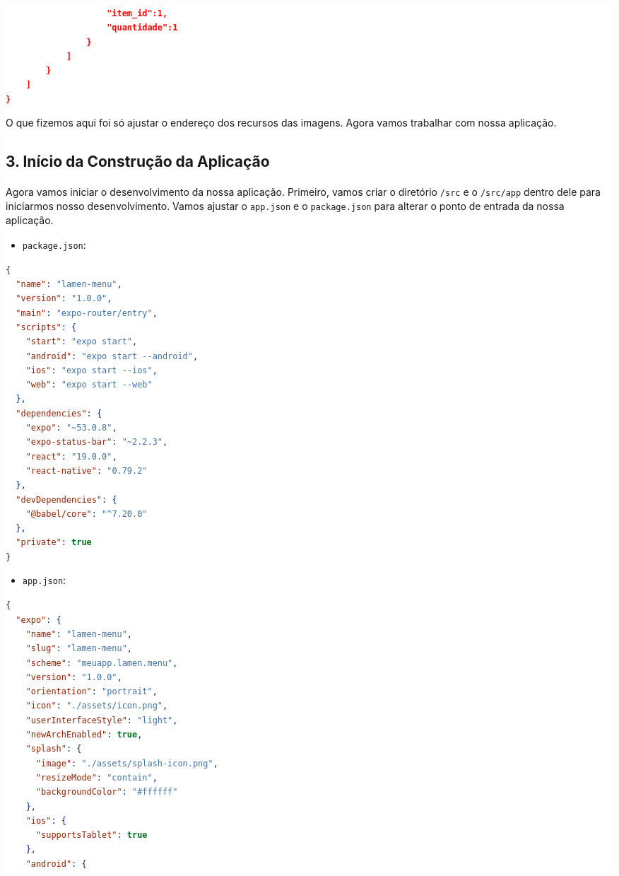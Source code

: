 ```json
                    "item_id":1, 
                    "quantidade":1
                }
            ]
        }
    ]
}
```

O que fizemos aqui foi só ajustar o endereço dos recursos das imagens. Agora vamos trabalhar com nossa aplicação.

## 3. Início da Construção da Aplicação

Agora vamos iniciar o desenvolvimento da nossa aplicação. Primeiro, vamos criar o diretório `/src` e o `/src/app` dentro dele para iniciarmos nosso desenvolvimento. Vamos ajustar o `app.json` e o `package.json` para alterar o ponto de entrada da nossa aplicação.

- `package.json`:

```json
{
  "name": "lamen-menu",
  "version": "1.0.0",
  "main": "expo-router/entry",
  "scripts": {
    "start": "expo start",
    "android": "expo start --android",
    "ios": "expo start --ios",
    "web": "expo start --web"
  },
  "dependencies": {
    "expo": "~53.0.8",
    "expo-status-bar": "~2.2.3",
    "react": "19.0.0",
    "react-native": "0.79.2"
  },
  "devDependencies": {
    "@babel/core": "^7.20.0"
  },
  "private": true
}
```

- `app.json`:

```json
{
  "expo": {
    "name": "lamen-menu",
    "slug": "lamen-menu",
    "scheme": "meuapp.lamen.menu",
    "version": "1.0.0",
    "orientation": "portrait",
    "icon": "./assets/icon.png",
    "userInterfaceStyle": "light",
    "newArchEnabled": true,
    "splash": {
      "image": "./assets/splash-icon.png",
      "resizeMode": "contain",
      "backgroundColor": "#ffffff"
    },
    "ios": {
      "supportsTablet": true
    },
    "android": {
```